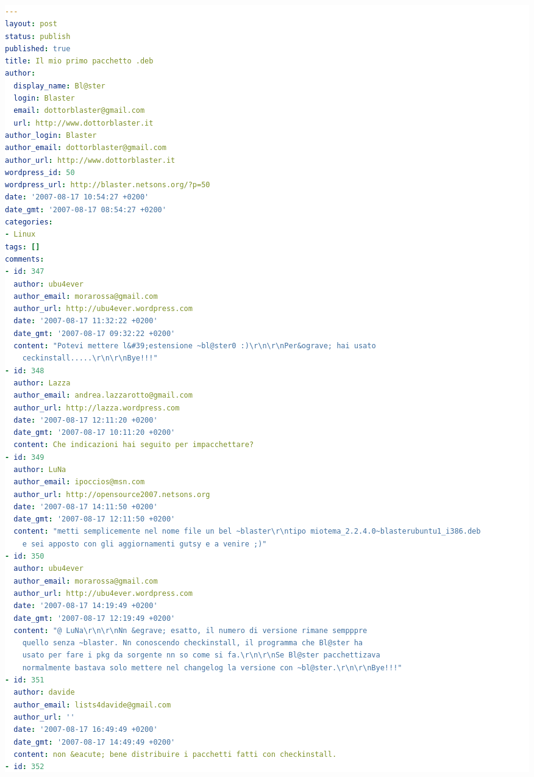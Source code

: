 ```yaml
---
layout: post
status: publish
published: true
title: Il mio primo pacchetto .deb
author:
  display_name: Bl@ster
  login: Blaster
  email: dottorblaster@gmail.com
  url: http://www.dottorblaster.it
author_login: Blaster
author_email: dottorblaster@gmail.com
author_url: http://www.dottorblaster.it
wordpress_id: 50
wordpress_url: http://blaster.netsons.org/?p=50
date: '2007-08-17 10:54:27 +0200'
date_gmt: '2007-08-17 08:54:27 +0200'
categories:
- Linux
tags: []
comments:
- id: 347
  author: ubu4ever
  author_email: morarossa@gmail.com
  author_url: http://ubu4ever.wordpress.com
  date: '2007-08-17 11:32:22 +0200'
  date_gmt: '2007-08-17 09:32:22 +0200'
  content: "Potevi mettere l&#39;estensione ~bl@ster0 :)\r\n\r\nPer&ograve; hai usato
    ceckinstall.....\r\n\r\nBye!!!"
- id: 348
  author: Lazza
  author_email: andrea.lazzarotto@gmail.com
  author_url: http://lazza.wordpress.com
  date: '2007-08-17 12:11:20 +0200'
  date_gmt: '2007-08-17 10:11:20 +0200'
  content: Che indicazioni hai seguito per impacchettare?
- id: 349
  author: LuNa
  author_email: ipoccios@msn.com
  author_url: http://opensource2007.netsons.org
  date: '2007-08-17 14:11:50 +0200'
  date_gmt: '2007-08-17 12:11:50 +0200'
  content: "metti semplicemente nel nome file un bel ~blaster\r\ntipo miotema_2.2.4.0~blasterubuntu1_i386.deb
    e sei apposto con gli aggiornamenti gutsy e a venire ;)"
- id: 350
  author: ubu4ever
  author_email: morarossa@gmail.com
  author_url: http://ubu4ever.wordpress.com
  date: '2007-08-17 14:19:49 +0200'
  date_gmt: '2007-08-17 12:19:49 +0200'
  content: "@ LuNa\r\n\r\nNn &egrave; esatto, il numero di versione rimane sempppre
    quello senza ~blaster. Nn conoscendo checkinstall, il programma che Bl@ster ha
    usato per fare i pkg da sorgente nn so come si fa.\r\n\r\nSe Bl@ster pacchettizava
    normalmente bastava solo mettere nel changelog la versione con ~bl@ster.\r\n\r\nBye!!!"
- id: 351
  author: davide
  author_email: lists4davide@gmail.com
  author_url: ''
  date: '2007-08-17 16:49:49 +0200'
  date_gmt: '2007-08-17 14:49:49 +0200'
  content: non &eacute; bene distribuire i pacchetti fatti con checkinstall.
- id: 352
```